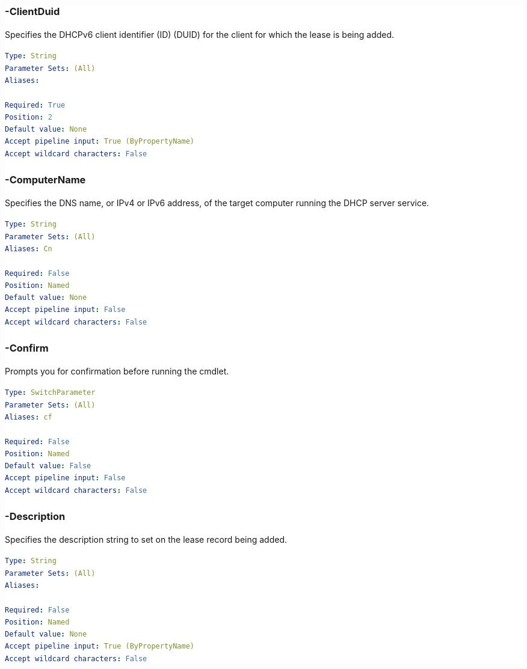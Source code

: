 ### -ClientDuid
Specifies the DHCPv6 client identifier (ID) (DUID) for the client for which the lease is being added.

```yaml
Type: String
Parameter Sets: (All)
Aliases: 

Required: True
Position: 2
Default value: None
Accept pipeline input: True (ByPropertyName)
Accept wildcard characters: False
```

### -ComputerName
Specifies the DNS name, or IPv4 or IPv6 address, of the target computer running the DHCP server service.

```yaml
Type: String
Parameter Sets: (All)
Aliases: Cn

Required: False
Position: Named
Default value: None
Accept pipeline input: False
Accept wildcard characters: False
```

### -Confirm
Prompts you for confirmation before running the cmdlet.

```yaml
Type: SwitchParameter
Parameter Sets: (All)
Aliases: cf

Required: False
Position: Named
Default value: False
Accept pipeline input: False
Accept wildcard characters: False
```

### -Description
Specifies the description string to set on the lease record being added.

```yaml
Type: String
Parameter Sets: (All)
Aliases: 

Required: False
Position: Named
Default value: None
Accept pipeline input: True (ByPropertyName)
Accept wildcard characters: False
```
